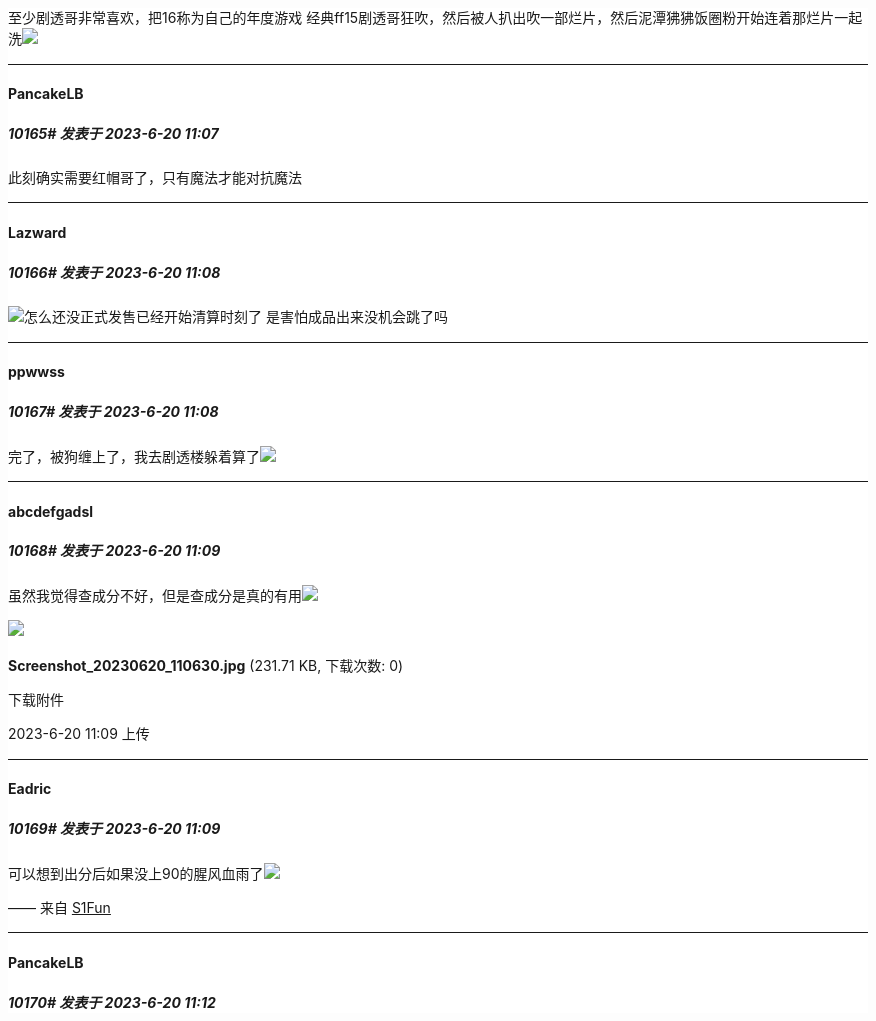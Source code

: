 至少剧透哥非常喜欢，把16称为自己的年度游戏</blockquote>
经典ff15剧透哥狂吹，然后被人扒出吹一部烂片，然后泥潭狒狒饭圈粉开始连着那烂片一起洗<img src="https://static.saraba1st.com/image/smiley/face2017/049.png" referrerpolicy="no-referrer">

*****

####  PancakeLB  
##### 10165#       发表于 2023-6-20 11:07

此刻确实需要红帽哥了，只有魔法才能对抗魔法

*****

####  Lazward  
##### 10166#       发表于 2023-6-20 11:08

<img src="https://static.saraba1st.com/image/smiley/face2017/067.png" referrerpolicy="no-referrer">怎么还没正式发售已经开始清算时刻了 是害怕成品出来没机会跳了吗

*****

####  ppwwss  
##### 10167#       发表于 2023-6-20 11:08

完了，被狗缠上了，我去剧透楼躲着算了<img src="https://static.saraba1st.com/image/smiley/face2017/050.png" referrerpolicy="no-referrer">

*****

####  abcdefgadsl  
##### 10168#       发表于 2023-6-20 11:09

虽然我觉得查成分不好，但是查成分是真的有用<img src="https://static.saraba1st.com/image/smiley/face2017/118.png" referrerpolicy="no-referrer">

<img src="https://img.saraba1st.com/forum/202306/20/110923ar4iwviccb69if1r.jpg" referrerpolicy="no-referrer">

<strong>Screenshot_20230620_110630.jpg</strong> (231.71 KB, 下载次数: 0)

下载附件

2023-6-20 11:09 上传

*****

####  Eadric  
##### 10169#       发表于 2023-6-20 11:09

可以想到出分后如果没上90的腥风血雨了<img src="https://static.saraba1st.com/image/smiley/face2017/011.png" referrerpolicy="no-referrer">

—— 来自 [S1Fun](https://s1fun.koalcat.com)

*****

####  PancakeLB  
##### 10170#       发表于 2023-6-20 11:12
